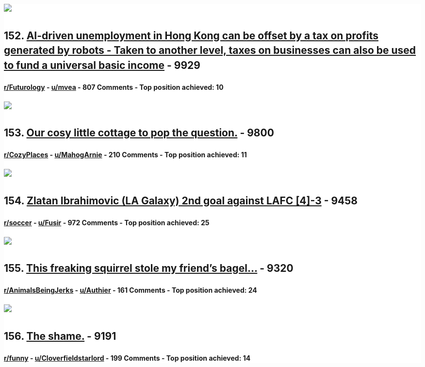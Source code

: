 <a href="https://www.instagram.com/p/Bg_6B7uAb9F/"><img src="image"></img></a>

## 152. [AI-driven unemployment in Hong Kong can be offset by a tax on profits generated by robots - Taken to another level, taxes on businesses can also be used to fund a universal basic income](http://reddit.com/r/Futurology/comments/88hrz0/aidriven_unemployment_in_hong_kong_can_be_offset/) - 9929
#### [r/Futurology](http://reddit.com/r/Futurology) - [u/mvea](http://reddit.com/u/mvea) - 807 Comments - Top position achieved: 10

<a href="http://www.scmp.com/comment/insight-opinion/article/2139605/ai-driven-unemployment-hong-kong-can-be-offset-tax-profits"><img src="https://b.thumbs.redditmedia.com/ysfVARtH_QOLYGBRH0y-eI0ugi05qgFkCiBKmyLJDHQ.jpg"></img></a>

## 153. [Our cosy little cottage to pop the question.](http://reddit.com/r/CozyPlaces/comments/88hx11/our_cosy_little_cottage_to_pop_the_question/) - 9800
#### [r/CozyPlaces](http://reddit.com/r/CozyPlaces) - [u/MahogArnie](http://reddit.com/u/MahogArnie) - 210 Comments - Top position achieved: 11

<a href="https://i.redd.it/wm47mbbgx2p01.jpg"><img src="https://b.thumbs.redditmedia.com/NtjuhtnHjGgOSLlJ5fEzZLTAlgLfbHGViTny6OUBdDk.jpg"></img></a>

## 154. [Zlatan Ibrahimovic (LA Galaxy) 2nd goal against LAFC [4]-3](http://reddit.com/r/soccer/comments/88ll9n/zlatan_ibrahimovic_la_galaxy_2nd_goal_against/) - 9458
#### [r/soccer](http://reddit.com/r/soccer) - [u/Fusir](http://reddit.com/u/Fusir) - 972 Comments - Top position achieved: 25

<a href="https://streamable.com/x0v0j"><img src="image"></img></a>

## 155. [This freaking squirrel stole my friend’s bagel...](http://reddit.com/r/AnimalsBeingJerks/comments/88j8yj/this_freaking_squirrel_stole_my_friends_bagel/) - 9320
#### [r/AnimalsBeingJerks](http://reddit.com/r/AnimalsBeingJerks) - [u/Authier](http://reddit.com/u/Authier) - 161 Comments - Top position achieved: 24

<a href="https://i.redd.it/sryyl10a74p01.jpg"><img src="https://b.thumbs.redditmedia.com/2xOFsi_xFWG0zk4cX8mvzNBybzpYwCSS96XhZ8DzV0A.jpg"></img></a>

## 156. [The shame.](http://reddit.com/r/funny/comments/88hyr0/the_shame/) - 9191
#### [r/funny](http://reddit.com/r/funny) - [u/Cloverfieldstarlord](http://reddit.com/u/Cloverfieldstarlord) - 199 Comments - Top position achieved: 14
